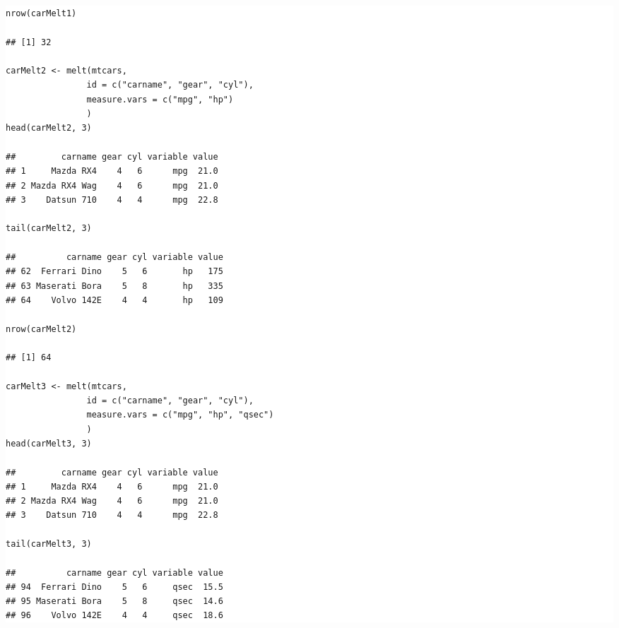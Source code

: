     nrow(carMelt1)

    ## [1] 32

    carMelt2 <- melt(mtcars, 
                    id = c("carname", "gear", "cyl"),
                    measure.vars = c("mpg", "hp")
                    )
    head(carMelt2, 3)

    ##         carname gear cyl variable value
    ## 1     Mazda RX4    4   6      mpg  21.0
    ## 2 Mazda RX4 Wag    4   6      mpg  21.0
    ## 3    Datsun 710    4   4      mpg  22.8

    tail(carMelt2, 3)

    ##          carname gear cyl variable value
    ## 62  Ferrari Dino    5   6       hp   175
    ## 63 Maserati Bora    5   8       hp   335
    ## 64    Volvo 142E    4   4       hp   109

    nrow(carMelt2)

    ## [1] 64

    carMelt3 <- melt(mtcars, 
                    id = c("carname", "gear", "cyl"),
                    measure.vars = c("mpg", "hp", "qsec")
                    )
    head(carMelt3, 3)

    ##         carname gear cyl variable value
    ## 1     Mazda RX4    4   6      mpg  21.0
    ## 2 Mazda RX4 Wag    4   6      mpg  21.0
    ## 3    Datsun 710    4   4      mpg  22.8

    tail(carMelt3, 3)

    ##          carname gear cyl variable value
    ## 94  Ferrari Dino    5   6     qsec  15.5
    ## 95 Maserati Bora    5   8     qsec  14.6
    ## 96    Volvo 142E    4   4     qsec  18.6
